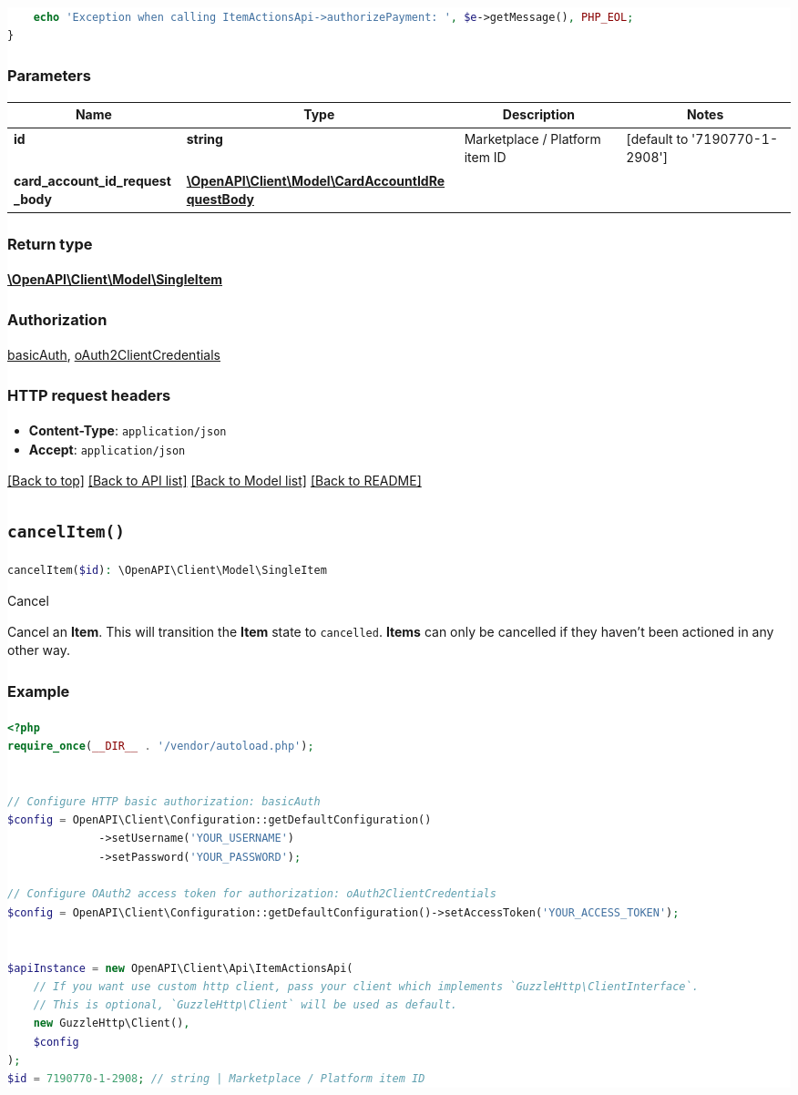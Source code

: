 ```php
    echo 'Exception when calling ItemActionsApi->authorizePayment: ', $e->getMessage(), PHP_EOL;
}
```

### Parameters

Name | Type | Description  | Notes
------------- | ------------- | ------------- | -------------
 **id** | **string**| Marketplace / Platform item ID | [default to &#39;7190770-1-2908&#39;]
 **card_account_id_request_body** | [**\OpenAPI\Client\Model\CardAccountIdRequestBody**](../Model/CardAccountIdRequestBody.md)|  |

### Return type

[**\OpenAPI\Client\Model\SingleItem**](../Model/SingleItem.md)

### Authorization

[basicAuth](../../README.md#basicAuth), [oAuth2ClientCredentials](../../README.md#oAuth2ClientCredentials)

### HTTP request headers

- **Content-Type**: `application/json`
- **Accept**: `application/json`

[[Back to top]](#) [[Back to API list]](../../README.md#endpoints)
[[Back to Model list]](../../README.md#models)
[[Back to README]](../../README.md)

## `cancelItem()`

```php
cancelItem($id): \OpenAPI\Client\Model\SingleItem
```

Cancel

Cancel an **Item**. This will transition the **Item** state to `cancelled`. **Items** can only be cancelled if they haven’t been actioned in any other way.

### Example

```php
<?php
require_once(__DIR__ . '/vendor/autoload.php');


// Configure HTTP basic authorization: basicAuth
$config = OpenAPI\Client\Configuration::getDefaultConfiguration()
              ->setUsername('YOUR_USERNAME')
              ->setPassword('YOUR_PASSWORD');

// Configure OAuth2 access token for authorization: oAuth2ClientCredentials
$config = OpenAPI\Client\Configuration::getDefaultConfiguration()->setAccessToken('YOUR_ACCESS_TOKEN');


$apiInstance = new OpenAPI\Client\Api\ItemActionsApi(
    // If you want use custom http client, pass your client which implements `GuzzleHttp\ClientInterface`.
    // This is optional, `GuzzleHttp\Client` will be used as default.
    new GuzzleHttp\Client(),
    $config
);
$id = 7190770-1-2908; // string | Marketplace / Platform item ID
```